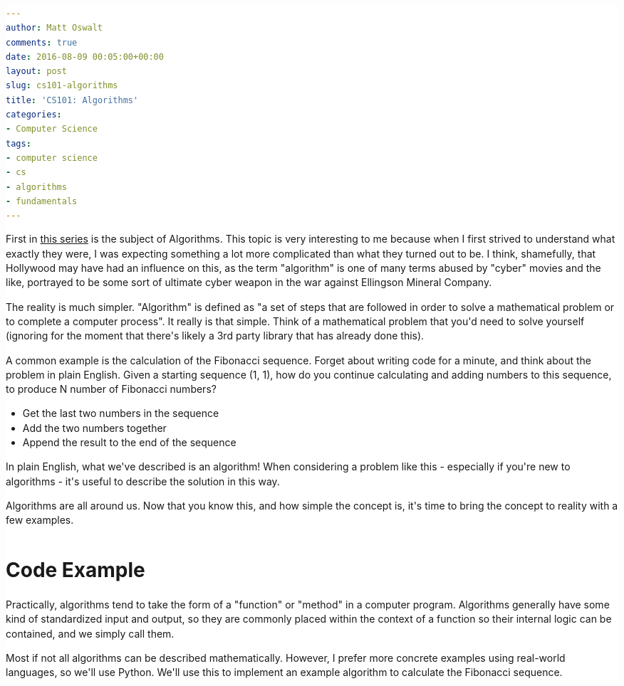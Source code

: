 ```yaml
---
author: Matt Oswalt
comments: true
date: 2016-08-09 00:05:00+00:00
layout: post
slug: cs101-algorithms
title: 'CS101: Algorithms'
categories:
- Computer Science
tags:
- computer science
- cs
- algorithms
- fundamentals
---
```


First in [this series](https://keepingitclassless.net/2016/08/new-series-cs101/) is the subject of Algorithms. This topic is very interesting to me because when I first strived to understand what exactly they were, I was expecting something a lot more complicated than what they turned out to be. I think, shamefully, that Hollywood may have had an influence on this, as the term "algorithm" is one of many terms abused by "cyber" movies and the like, portrayed to be some sort of ultimate cyber weapon in the war against Ellingson Mineral Company.

The reality is much simpler. "Algorithm" is defined as "a set of steps that are followed in order to solve a mathematical problem or to complete a computer process". It really is that simple. Think of a mathematical problem that you'd need to solve yourself (ignoring for the moment that there's likely a 3rd party library that has already done this).

A common example is the calculation of the Fibonacci sequence. Forget about writing code for a minute, and think about the problem in plain English. Given a starting sequence (1, 1), how do you continue calculating and adding numbers to this sequence, to produce N number of Fibonacci numbers?

- Get the last two numbers in the sequence
- Add the two numbers together
- Append the result to the end of the sequence

In plain English, what we've described is an algorithm! When considering a problem like this - especially if you're new to algorithms - it's useful to describe the solution in this way.

Algorithms are all around us. Now that you know this, and how simple the concept is, it's time to bring the concept to reality with a few examples.

# Code Example

Practically, algorithms tend to take the form of a "function" or "method" in a computer program. Algorithms generally have some kind of standardized input and output, so they are commonly placed within the context of a function so their internal logic can be contained, and we simply call them.

Most if not all algorithms can be described mathematically. However, I prefer more concrete examples using real-world languages, so we'll use Python. We'll use this to implement an example algorithm to calculate the Fibonacci sequence.
